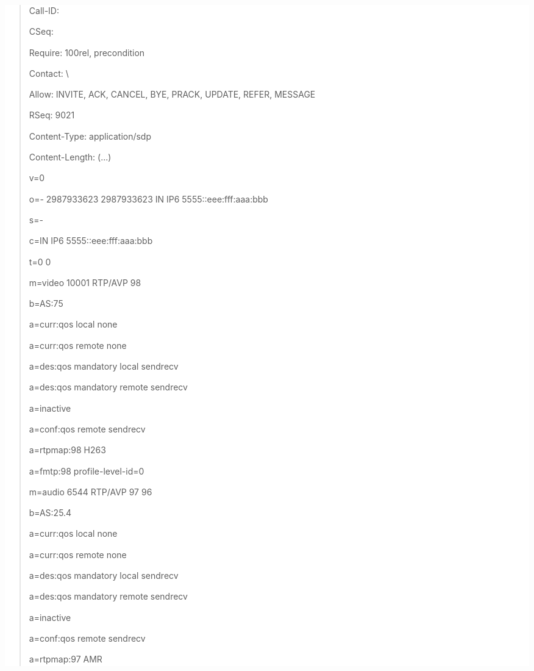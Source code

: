 > Call-ID:
>
> CSeq:
>
> Require: 100rel, precondition
>
> Contact:
> \
>
> Allow: INVITE, ACK, CANCEL, BYE, PRACK, UPDATE, REFER, MESSAGE
>
> RSeq: 9021
>
> Content-Type: application/sdp
>
> Content-Length: (...)
>
> v=0
>
> o=- 2987933623 2987933623 IN IP6 5555::eee:fff:aaa:bbb
>
> s=-
>
> c=IN IP6 5555::eee:fff:aaa:bbb
>
> t=0 0
>
> m=video 10001 RTP/AVP 98
>
> b=AS:75
>
> a=curr:qos local none
>
> a=curr:qos remote none
>
> a=des:qos mandatory local sendrecv
>
> a=des:qos mandatory remote sendrecv
>
> a=inactive
>
> a=conf:qos remote sendrecv
>
> a=rtpmap:98 H263
>
> a=fmtp:98 profile-level-id=0
>
> m=audio 6544 RTP/AVP 97 96
>
> b=AS:25.4
>
> a=curr:qos local none
>
> a=curr:qos remote none
>
> a=des:qos mandatory local sendrecv
>
> a=des:qos mandatory remote sendrecv
>
> a=inactive
>
> a=conf:qos remote sendrecv
>
> a=rtpmap:97 AMR